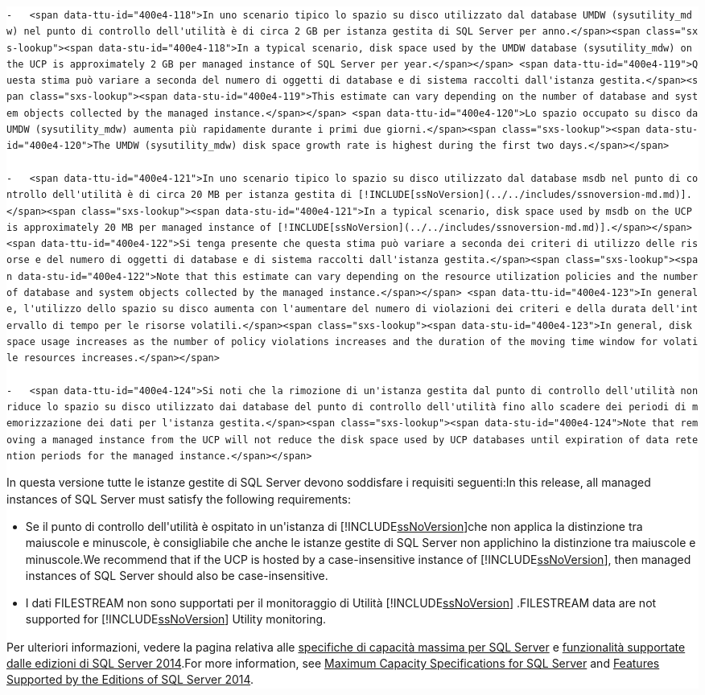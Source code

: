     -   <span data-ttu-id="400e4-118">In uno scenario tipico lo spazio su disco utilizzato dal database UMDW (sysutility_mdw) nel punto di controllo dell'utilità è di circa 2 GB per istanza gestita di SQL Server per anno.</span><span class="sxs-lookup"><span data-stu-id="400e4-118">In a typical scenario, disk space used by the UMDW database (sysutility_mdw) on the UCP is approximately 2 GB per managed instance of SQL Server per year.</span></span> <span data-ttu-id="400e4-119">Questa stima può variare a seconda del numero di oggetti di database e di sistema raccolti dall'istanza gestita.</span><span class="sxs-lookup"><span data-stu-id="400e4-119">This estimate can vary depending on the number of database and system objects collected by the managed instance.</span></span> <span data-ttu-id="400e4-120">Lo spazio occupato su disco da UMDW (sysutility_mdw) aumenta più rapidamente durante i primi due giorni.</span><span class="sxs-lookup"><span data-stu-id="400e4-120">The UMDW (sysutility_mdw) disk space growth rate is highest during the first two days.</span></span>  
  
    -   <span data-ttu-id="400e4-121">In uno scenario tipico lo spazio su disco utilizzato dal database msdb nel punto di controllo dell'utilità è di circa 20 MB per istanza gestita di [!INCLUDE[ssNoVersion](../../includes/ssnoversion-md.md)].</span><span class="sxs-lookup"><span data-stu-id="400e4-121">In a typical scenario, disk space used by msdb on the UCP is approximately 20 MB per managed instance of [!INCLUDE[ssNoVersion](../../includes/ssnoversion-md.md)].</span></span> <span data-ttu-id="400e4-122">Si tenga presente che questa stima può variare a seconda dei criteri di utilizzo delle risorse e del numero di oggetti di database e di sistema raccolti dall'istanza gestita.</span><span class="sxs-lookup"><span data-stu-id="400e4-122">Note that this estimate can vary depending on the resource utilization policies and the number of database and system objects collected by the managed instance.</span></span> <span data-ttu-id="400e4-123">In generale, l'utilizzo dello spazio su disco aumenta con l'aumentare del numero di violazioni dei criteri e della durata dell'intervallo di tempo per le risorse volatili.</span><span class="sxs-lookup"><span data-stu-id="400e4-123">In general, disk space usage increases as the number of policy violations increases and the duration of the moving time window for volatile resources increases.</span></span>  
  
    -   <span data-ttu-id="400e4-124">Si noti che la rimozione di un'istanza gestita dal punto di controllo dell'utilità non riduce lo spazio su disco utilizzato dai database del punto di controllo dell'utilità fino allo scadere dei periodi di memorizzazione dei dati per l'istanza gestita.</span><span class="sxs-lookup"><span data-stu-id="400e4-124">Note that removing a managed instance from the UCP will not reduce the disk space used by UCP databases until expiration of data retention periods for the managed instance.</span></span>  
  
 <span data-ttu-id="400e4-125">In questa versione tutte le istanze gestite di SQL Server devono soddisfare i requisiti seguenti:</span><span class="sxs-lookup"><span data-stu-id="400e4-125">In this release, all managed instances of SQL Server must satisfy the following requirements:</span></span>  
  
-   <span data-ttu-id="400e4-126">Se il punto di controllo dell'utilità è ospitato in un'istanza di [!INCLUDE[ssNoVersion](../../includes/ssnoversion-md.md)]che non applica la distinzione tra maiuscole e minuscole, è consigliabile che anche le istanze gestite di SQL Server non applichino la distinzione tra maiuscole e minuscole.</span><span class="sxs-lookup"><span data-stu-id="400e4-126">We recommend that if the UCP is hosted by a case-insensitive instance of [!INCLUDE[ssNoVersion](../../includes/ssnoversion-md.md)], then managed instances of SQL Server should also be case-insensitive.</span></span>  
  
-   <span data-ttu-id="400e4-127">I dati FILESTREAM non sono supportati per il monitoraggio di Utilità [!INCLUDE[ssNoVersion](../../includes/ssnoversion-md.md)] .</span><span class="sxs-lookup"><span data-stu-id="400e4-127">FILESTREAM data are not supported for [!INCLUDE[ssNoVersion](../../includes/ssnoversion-md.md)] Utility monitoring.</span></span>  
  
 <span data-ttu-id="400e4-128">Per ulteriori informazioni, vedere la pagina relativa alle [specifiche di capacità massima per SQL Server](../../sql-server/maximum-capacity-specifications-for-sql-server.md) e [funzionalità supportate dalle edizioni di SQL Server 2014](../../getting-started/features-supported-by-the-editions-of-sql-server-2014.md).</span><span class="sxs-lookup"><span data-stu-id="400e4-128">For more information, see [Maximum Capacity Specifications for SQL Server](../../sql-server/maximum-capacity-specifications-for-sql-server.md) and [Features Supported by the Editions of SQL Server 2014](../../getting-started/features-supported-by-the-editions-of-sql-server-2014.md).</span></span>  
  